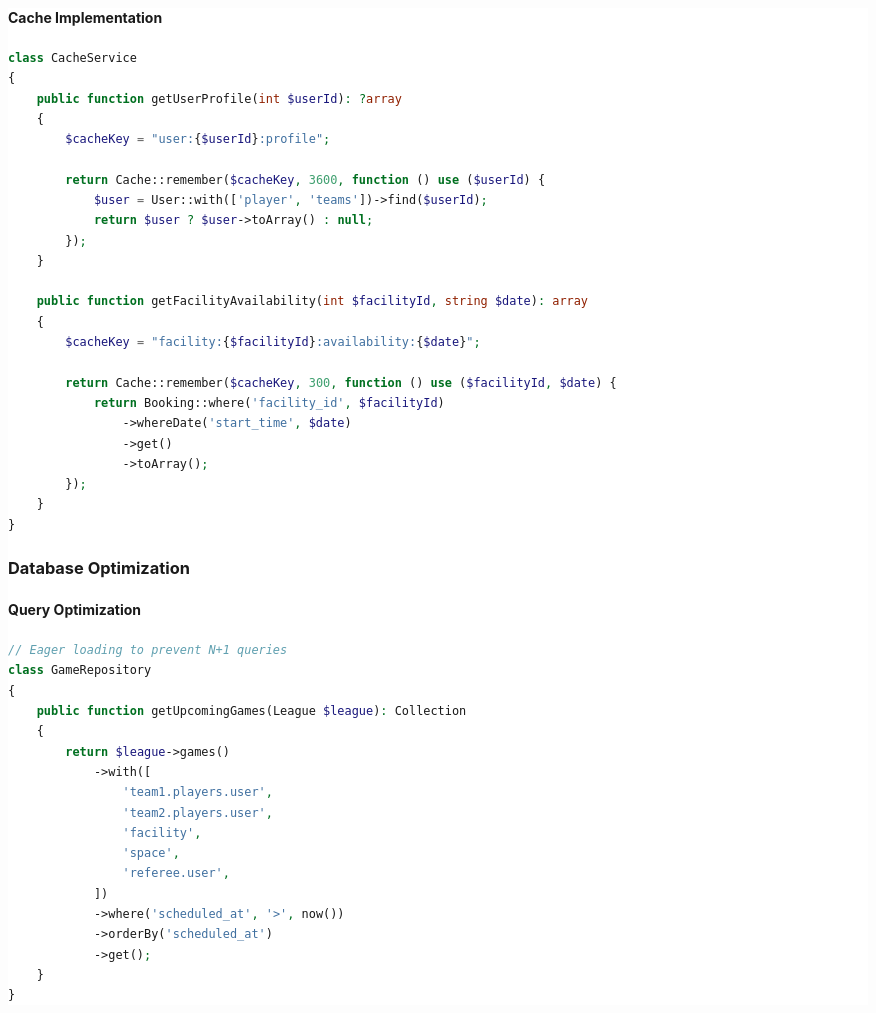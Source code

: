 #### **Cache Implementation**
```php
class CacheService
{
    public function getUserProfile(int $userId): ?array
    {
        $cacheKey = "user:{$userId}:profile";
        
        return Cache::remember($cacheKey, 3600, function () use ($userId) {
            $user = User::with(['player', 'teams'])->find($userId);
            return $user ? $user->toArray() : null;
        });
    }

    public function getFacilityAvailability(int $facilityId, string $date): array
    {
        $cacheKey = "facility:{$facilityId}:availability:{$date}";
        
        return Cache::remember($cacheKey, 300, function () use ($facilityId, $date) {
            return Booking::where('facility_id', $facilityId)
                ->whereDate('start_time', $date)
                ->get()
                ->toArray();
        });
    }
}
```

### **Database Optimization**

#### **Query Optimization**
```php
// Eager loading to prevent N+1 queries
class GameRepository
{
    public function getUpcomingGames(League $league): Collection
    {
        return $league->games()
            ->with([
                'team1.players.user',
                'team2.players.user',
                'facility',
                'space',
                'referee.user',
            ])
            ->where('scheduled_at', '>', now())
            ->orderBy('scheduled_at')
            ->get();
    }
}
```
